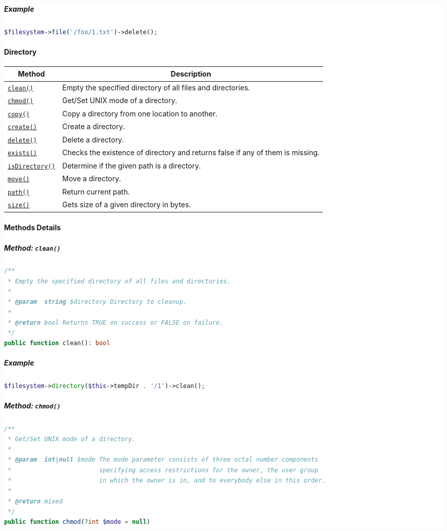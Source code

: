 ##### Example

```php  
$filesystem->file('/foo/1.txt')->delete();
```

#### Directory

| Method | Description |
|---|---|
| <a href="#directory_clean">`clean()`</a> | Empty the specified directory of all files and directories. |
| <a href="#directory_chmod">`chmod()`</a> |  Get/Set UNIX mode of a directory. |
| <a href="#directory_copy">`copy()`</a> | Copy a directory from one location to another. |
| <a href="#directory_create">`create()`</a> | Create a directory. |
| <a href="#directory_delete">`delete()`</a> | Delete a directory. |
| <a href="#directory_exists">`exists()`</a> | Checks the existence of directory and returns false if any of them is missing. |
| <a href="#directory_isDirectory">`isDirectory()`</a> | Determine if the given path is a directory. |
| <a href="#directory_move">`move()`</a> | Move a directory. |
| <a href="#directory_path">`path()`</a> | Return current path. |
| <a href="#directory_size">`size()`</a> | Gets size of a given directory in bytes. |

#### Methods Details

##### <a name="directory_clean"></a> Method: `clean()`

```php
/**
 * Empty the specified directory of all files and directories.
 *
 * @param  string $directory Directory to cleanup.
 *
 * @return bool Returns TRUE on success or FALSE on failure.
 */
public function clean(): bool
```

##### Example

```php  
$filesystem->directory($this->tempDir . '/1')->clean();
```

##### <a name="directory_chmod"></a> Method: `chmod()`

```php
/**
 * Get/Set UNIX mode of a directory.
 *
 * @param  int|null $mode The mode parameter consists of three octal number components
 *                        specifying access restrictions for the owner, the user group
 *                        in which the owner is in, and to everybody else in this order.
 *
 * @return mixed
 */
public function chmod(?int $mode = null)
```
